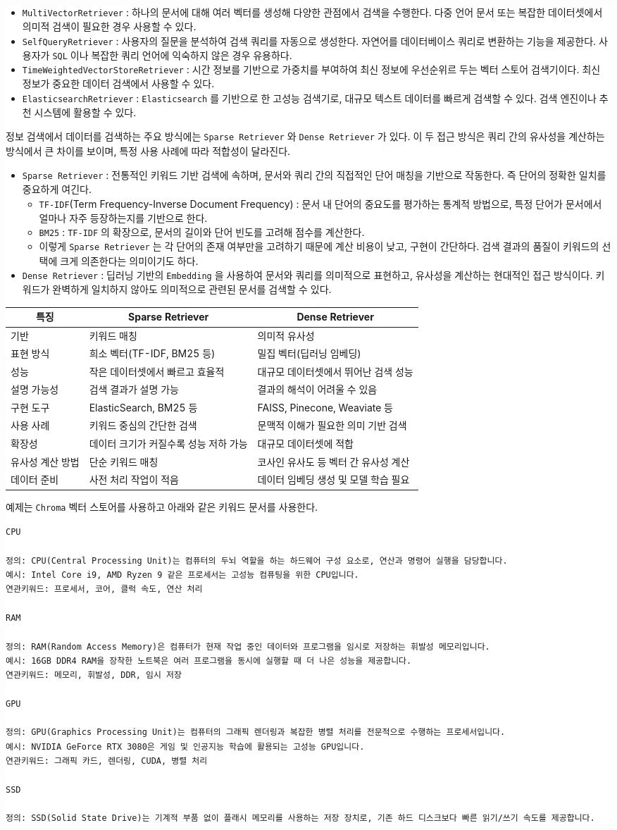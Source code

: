 - `MultiVectorRetriever` : 하나의 문서에 대해 여러 벡터를 생성해 다양한 관점에서 검색을 수행한다. 다중 언어 문서 또는 복잡한 데이터셋에서 의미적 검색이 필요한 경우 사용할 수 있다. 
- `SelfQueryRetriever` : 사용자의 질문을 분석하여 검색 쿼리를 자동으로 생성한다. 자연어를 데이터베이스 쿼리로 변환하는 기능을 제공한다. 사용자가 `SQL` 이나 복잡한 쿼리 언어에 익숙하지 않은 경우 유용하다. 
- `TimeWeightedVectorStoreRetriever` : 시간 정보를 기반으로 가중치를 부여하여 최신 정보에 우선순위르 두는 벡터 스토어 검색기이다. 최신 정보가 중요한 데이터 검색에서 사용할 수 있다. 
- `ElasticsearchRetriever` : `Elasticsearch` 를 기반으로 한 고성능 검색기로, 대규모 텍스트 데이터를 빠르게 검색할 수 있다. 검색 엔진이나 추천 시스템에 활용할 수 있다. 

정보 검색에서 데이터를 검색하는 주요 방식에는 `Sparse Retriever` 와 `Dense Retriever` 가 있다. 
이 두 접근 방식은 쿼리 간의 유사성을 계산하는 방식에서 큰 차이를 보이며, 특정 사용 사례에 따라 적합성이 달라진다. 

- `Sparse Retriever` : 전통적인 키워드 기반 검색에 속하며, 문서와 쿼리 간의 직접적인 단어 매칭을 기반으로 작동한다. 즉 단어의 정확한 일치를 중요하게 여긴다. 
  - `TF-IDF`(Term Frequency-Inverse Document Frequency) : 문서 내 단어의 중요도를 평가하는 통계적 방법으로, 특정 단어가 문서에서 얼마나 자주 등장하는지를 기반으로 한다.
  - `BM25` : `TF-IDF` 의 확장으로, 문서의 길이와 단어 빈도를 고려해 점수를 계산한다.
  - 이렇게 `Sparse Retriever` 는 각 단어의 존재 여부만을 고려하기 때문에 계산 비용이 낮고, 구현이 간단하다. 검색 결과의 품질이 키워드의 선택에 크게 의존한다는 의미이기도 하다. 
- `Dense Retriever` : 딥러닝 기반의 `Embedding` 을 사용하여 문서와 쿼리를 의미적으로 표현하고, 유사성을 계산하는 현대적인 접근 방식이다. 키워드가 완벽하게 일치하지 않아도 의미적으로 관련된 문서를 검색할 수 있다. 


| 특징              | Sparse Retriever                              | Dense Retriever                              |
|-----------------------|--------------------------------------------------|-------------------------------------------------|
| 기반              | 키워드 매칭                                       | 의미적 유사성                                   |
| 표현 방식         | 희소 벡터(TF-IDF, BM25 등)                        | 밀집 벡터(딥러닝 임베딩)                        |
| 성능              | 작은 데이터셋에서 빠르고 효율적                   | 대규모 데이터셋에서 뛰어난 검색 성능            |
| 설명 가능성       | 검색 결과가 설명 가능                              | 결과의 해석이 어려울 수 있음                    |
| 구현 도구         | ElasticSearch, BM25 등                            | FAISS, Pinecone, Weaviate 등                    |
| 사용 사례         | 키워드 중심의 간단한 검색                          | 문맥적 이해가 필요한 의미 기반 검색             |
| 확장성            | 데이터 크기가 커질수록 성능 저하 가능              | 대규모 데이터셋에 적합                          |
| 유사성 계산 방법  | 단순 키워드 매칭                                   | 코사인 유사도 등 벡터 간 유사성 계산            |
| 데이터 준비       | 사전 처리 작업이 적음                              | 데이터 임베딩 생성 및 모델 학습 필요            |



예제는 `Chroma` 벡터 스토어를 사용하고 아래와 같은 키워드 문서를 사용한다.

```text
CPU

정의: CPU(Central Processing Unit)는 컴퓨터의 두뇌 역할을 하는 하드웨어 구성 요소로, 연산과 명령어 실행을 담당합니다.
예시: Intel Core i9, AMD Ryzen 9 같은 프로세서는 고성능 컴퓨팅을 위한 CPU입니다.
연관키워드: 프로세서, 코어, 클럭 속도, 연산 처리

RAM

정의: RAM(Random Access Memory)은 컴퓨터가 현재 작업 중인 데이터와 프로그램을 임시로 저장하는 휘발성 메모리입니다.
예시: 16GB DDR4 RAM을 장착한 노트북은 여러 프로그램을 동시에 실행할 때 더 나은 성능을 제공합니다.
연관키워드: 메모리, 휘발성, DDR, 임시 저장

GPU

정의: GPU(Graphics Processing Unit)는 컴퓨터의 그래픽 렌더링과 복잡한 병렬 처리를 전문적으로 수행하는 프로세서입니다.
예시: NVIDIA GeForce RTX 3080은 게임 및 인공지능 학습에 활용되는 고성능 GPU입니다.
연관키워드: 그래픽 카드, 렌더링, CUDA, 병렬 처리

SSD

정의: SSD(Solid State Drive)는 기계적 부품 없이 플래시 메모리를 사용하는 저장 장치로, 기존 하드 디스크보다 빠른 읽기/쓰기 속도를 제공합니다.
```